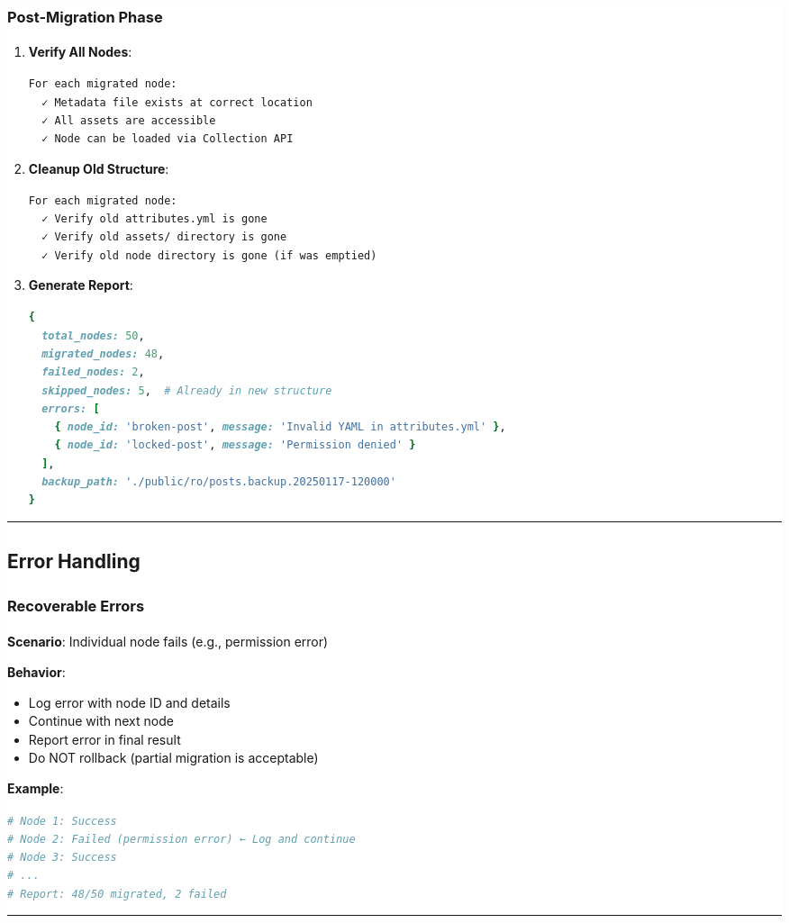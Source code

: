 ### Post-Migration Phase

1. **Verify All Nodes**:
   ```
   For each migrated node:
     ✓ Metadata file exists at correct location
     ✓ All assets are accessible
     ✓ Node can be loaded via Collection API
   ```

2. **Cleanup Old Structure**:
   ```
   For each migrated node:
     ✓ Verify old attributes.yml is gone
     ✓ Verify old assets/ directory is gone
     ✓ Verify old node directory is gone (if was emptied)
   ```

3. **Generate Report**:
   ```ruby
   {
     total_nodes: 50,
     migrated_nodes: 48,
     failed_nodes: 2,
     skipped_nodes: 5,  # Already in new structure
     errors: [
       { node_id: 'broken-post', message: 'Invalid YAML in attributes.yml' },
       { node_id: 'locked-post', message: 'Permission denied' }
     ],
     backup_path: './public/ro/posts.backup.20250117-120000'
   }
   ```

---

## Error Handling

### Recoverable Errors

**Scenario**: Individual node fails (e.g., permission error)

**Behavior**:
- Log error with node ID and details
- Continue with next node
- Report error in final result
- Do NOT rollback (partial migration is acceptable)

**Example**:
```ruby
# Node 1: Success
# Node 2: Failed (permission error) ← Log and continue
# Node 3: Success
# ...
# Report: 48/50 migrated, 2 failed
```

---
